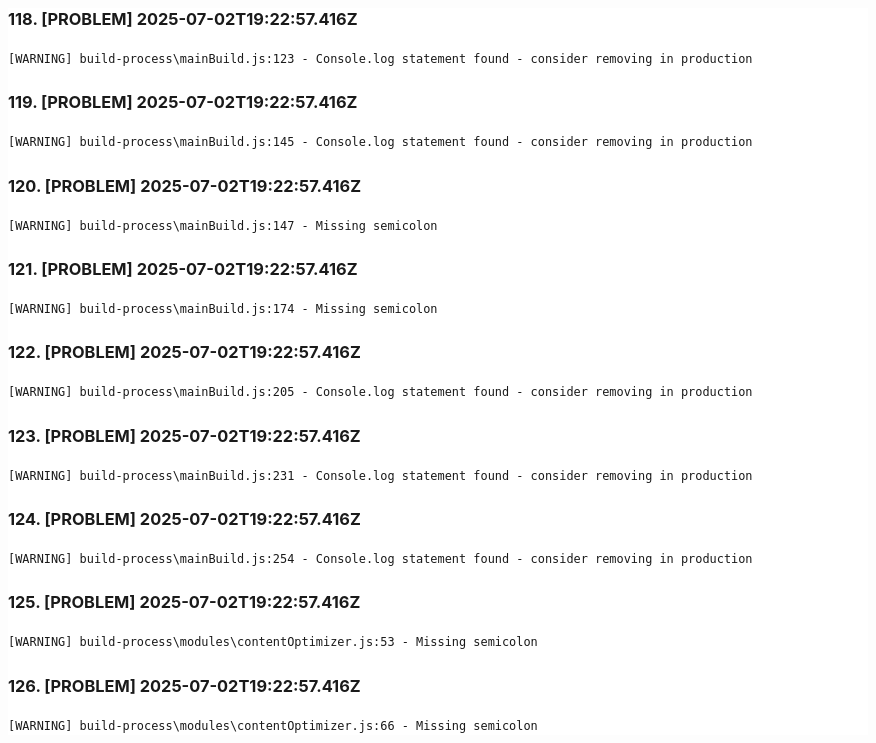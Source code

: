 ### 118. [PROBLEM] 2025-07-02T19:22:57.416Z

```
[WARNING] build-process\mainBuild.js:123 - Console.log statement found - consider removing in production
```

### 119. [PROBLEM] 2025-07-02T19:22:57.416Z

```
[WARNING] build-process\mainBuild.js:145 - Console.log statement found - consider removing in production
```

### 120. [PROBLEM] 2025-07-02T19:22:57.416Z

```
[WARNING] build-process\mainBuild.js:147 - Missing semicolon
```

### 121. [PROBLEM] 2025-07-02T19:22:57.416Z

```
[WARNING] build-process\mainBuild.js:174 - Missing semicolon
```

### 122. [PROBLEM] 2025-07-02T19:22:57.416Z

```
[WARNING] build-process\mainBuild.js:205 - Console.log statement found - consider removing in production
```

### 123. [PROBLEM] 2025-07-02T19:22:57.416Z

```
[WARNING] build-process\mainBuild.js:231 - Console.log statement found - consider removing in production
```

### 124. [PROBLEM] 2025-07-02T19:22:57.416Z

```
[WARNING] build-process\mainBuild.js:254 - Console.log statement found - consider removing in production
```

### 125. [PROBLEM] 2025-07-02T19:22:57.416Z

```
[WARNING] build-process\modules\contentOptimizer.js:53 - Missing semicolon
```

### 126. [PROBLEM] 2025-07-02T19:22:57.416Z

```
[WARNING] build-process\modules\contentOptimizer.js:66 - Missing semicolon
```
